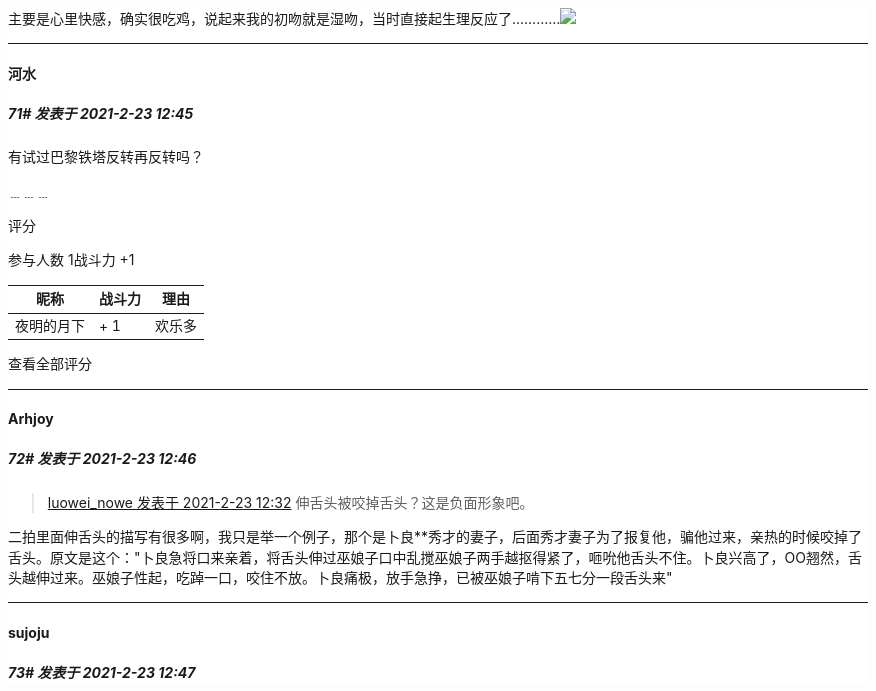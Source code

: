 


主要是心里快感，确实很吃鸡，说起来我的初吻就是湿吻，当时直接起生理反应了…………<img src="https://static.saraba1st.com/image/smiley/face2017/074.png" referrerpolicy="no-referrer">







*****

####  河水  
##### 71#       发表于 2021-2-23 12:45




有试过巴黎铁塔反转再反转吗？



﹍﹍﹍

评分





 参与人数 1战斗力 +1

|昵称|战斗力|理由|
|----|---|---|
| 夜明的月下| + 1|欢乐多|



查看全部评分






*****

####  Arhjoy  
##### 72#       发表于 2021-2-23 12:46



<blockquote><a href="httphttps://bbs.saraba1st.com/2b/forum.php?mod=redirect&amp;goto=findpost&amp;pid=50414636&amp;ptid=1989279" target="_blank">luowei_nowe 发表于 2021-2-23 12:32</a>
伸舌头被咬掉舌头？这是负面形象吧。</blockquote>
二拍里面伸舌头的描写有很多啊，我只是举一个例子，那个是卜良**秀才的妻子，后面秀才妻子为了报复他，骗他过来，亲热的时候咬掉了舌头。原文是这个："卜良急将口来亲着，将舌头伸过巫娘子口中乱搅巫娘子两手越抠得紧了，咂吮他舌头不住。卜良兴高了，OO翘然，舌头越伸过来。巫娘子性起，吃踔一口，咬住不放。卜良痛极，放手急挣，已被巫娘子啃下五七分一段舌头来"







*****

####  sujoju  
##### 73#       发表于 2021-2-23 12:47
